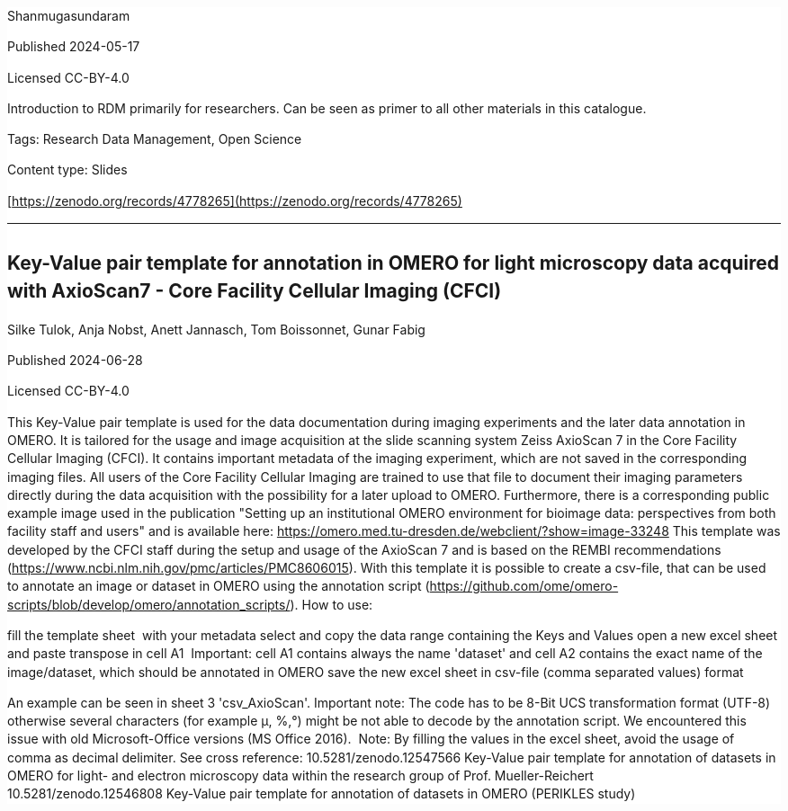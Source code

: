 Shanmugasundaram

Published 2024-05-17

Licensed CC-BY-4.0



Introduction to RDM primarily for researchers. Can be seen as primer to all other materials in this catalogue.

Tags: Research Data Management, Open Science

Content type: Slides

[https://zenodo.org/records/4778265](https://zenodo.org/records/4778265)


---

## Key-Value pair template for annotation in OMERO for light microscopy data acquired with AxioScan7 - Core Facility Cellular Imaging (CFCI)

Silke Tulok, Anja Nobst, Anett Jannasch, Tom Boissonnet, Gunar Fabig

Published 2024-06-28

Licensed CC-BY-4.0



This Key-Value pair template is used for the data documentation during imaging experiments and the later data annotation in OMERO. It is tailored for the usage and image acquisition at the slide scanning system Zeiss AxioScan 7 in the Core Facility Cellular Imaging (CFCI). It contains important metadata of the imaging experiment, which are not saved in the corresponding imaging files. All users of the Core Facility Cellular Imaging are trained to use that file to document their imaging parameters directly during the data acquisition with the possibility for a later upload to OMERO. Furthermore, there is a corresponding public example image used in the publication "Setting up an institutional OMERO environment for bioimage data: perspectives from both facility staff and users" and is available here:
https://omero.med.tu-dresden.de/webclient/?show=image-33248
This template was developed by the CFCI staff during the setup and usage of the AxioScan 7 and is based on the REMBI recommendations (https://www.ncbi.nlm.nih.gov/pmc/articles/PMC8606015).
With this template it is possible to create a csv-file, that can be used to annotate an image or dataset in OMERO using the annotation script (https://github.com/ome/omero-scripts/blob/develop/omero/annotation_scripts/).
How to use:

fill the template sheet&nbsp; with your metadata
select and copy the data range containing the Keys and Values
open a new excel sheet and paste transpose in cell A1&nbsp;
Important: cell A1 contains always the name 'dataset' and cell A2 contains the exact name of the image/dataset, which should be annotated in OMERO
save the new excel sheet in csv-file (comma separated values) format

An example can be seen in sheet 3 'csv_AxioScan'.
Important note: The code has to be 8-Bit UCS transformation format (UTF-8) otherwise several characters (for example &micro;, %,&deg;) might be not able to decode by the annotation script. We encountered this issue with old Microsoft-Office versions (MS Office 2016).&nbsp;
Note: By filling the values in the excel sheet, avoid the usage of comma as decimal delimiter.
See cross reference:
10.5281/zenodo.12547566 Key-Value pair template for annotation of datasets in OMERO for light- and electron microscopy data within the research group of Prof. Mueller-Reichert
10.5281/zenodo.12546808&nbsp;Key-Value pair template for annotation of datasets in OMERO (PERIKLES study)
